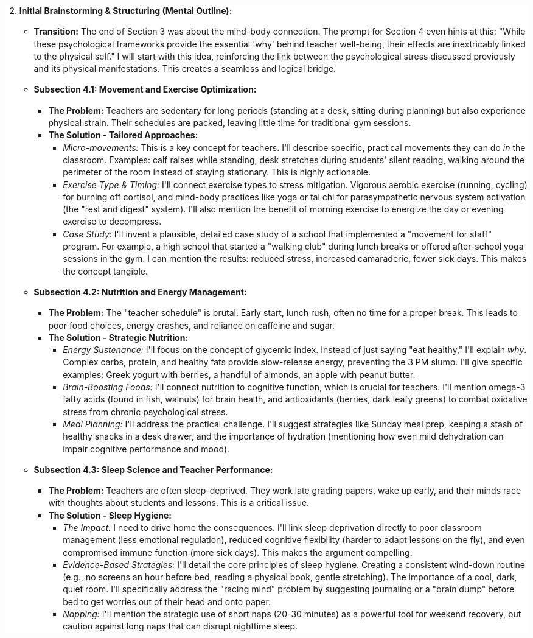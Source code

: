2.  **Initial Brainstorming & Structuring (Mental Outline):**

    *   **Transition:** The end of Section 3 was about the mind-body connection. The prompt for Section 4 even hints at this: "While these psychological frameworks provide the essential 'why' behind teacher well-being, their effects are inextricably linked to the physical self." I will start with this idea, reinforcing the link between the psychological stress discussed previously and its physical manifestations. This creates a seamless and logical bridge.

    *   **Subsection 4.1: Movement and Exercise Optimization:**
        *   **The Problem:** Teachers are sedentary for long periods (standing at a desk, sitting during planning) but also experience physical strain. Their schedules are packed, leaving little time for traditional gym sessions.
        *   **The Solution - Tailored Approaches:**
            *   *Micro-movements:* This is a key concept for teachers. I'll describe specific, practical movements they can do *in* the classroom. Examples: calf raises while standing, desk stretches during students' silent reading, walking around the perimeter of the room instead of staying stationary. This is highly actionable.
            *   *Exercise Type & Timing:* I'll connect exercise types to stress mitigation. Vigorous aerobic exercise (running, cycling) for burning off cortisol, and mind-body practices like yoga or tai chi for parasympathetic nervous system activation (the "rest and digest" system). I'll also mention the benefit of morning exercise to energize the day or evening exercise to decompress.
            *   *Case Study:* I'll invent a plausible, detailed case study of a school that implemented a "movement for staff" program. For example, a high school that started a "walking club" during lunch breaks or offered after-school yoga sessions in the gym. I can mention the results: reduced stress, increased camaraderie, fewer sick days. This makes the concept tangible.

    *   **Subsection 4.2: Nutrition and Energy Management:**
        *   **The Problem:** The "teacher schedule" is brutal. Early start, lunch rush, often no time for a proper break. This leads to poor food choices, energy crashes, and reliance on caffeine and sugar.
        *   **The Solution - Strategic Nutrition:**
            *   *Energy Sustenance:* I'll focus on the concept of glycemic index. Instead of just saying "eat healthy," I'll explain *why*. Complex carbs, protein, and healthy fats provide slow-release energy, preventing the 3 PM slump. I'll give specific examples: Greek yogurt with berries, a handful of almonds, an apple with peanut butter.
            *   *Brain-Boosting Foods:* I'll connect nutrition to cognitive function, which is crucial for teachers. I'll mention omega-3 fatty acids (found in fish, walnuts) for brain health, and antioxidants (berries, dark leafy greens) to combat oxidative stress from chronic psychological stress.
            *   *Meal Planning:* I'll address the practical challenge. I'll suggest strategies like Sunday meal prep, keeping a stash of healthy snacks in a desk drawer, and the importance of hydration (mentioning how even mild dehydration can impair cognitive performance and mood).

    *   **Subsection 4.3: Sleep Science and Teacher Performance:**
        *   **The Problem:** Teachers are often sleep-deprived. They work late grading papers, wake up early, and their minds race with thoughts about students and lessons. This is a critical issue.
        *   **The Solution - Sleep Hygiene:**
            *   *The Impact:* I need to drive home the consequences. I'll link sleep deprivation directly to poor classroom management (less emotional regulation), reduced cognitive flexibility (harder to adapt lessons on the fly), and even compromised immune function (more sick days). This makes the argument compelling.
            *   *Evidence-Based Strategies:* I'll detail the core principles of sleep hygiene. Creating a consistent wind-down routine (e.g., no screens an hour before bed, reading a physical book, gentle stretching). The importance of a cool, dark, quiet room. I'll specifically address the "racing mind" problem by suggesting journaling or a "brain dump" before bed to get worries out of their head and onto paper.
            *   *Napping:* I'll mention the strategic use of short naps (20-30 minutes) as a powerful tool for weekend recovery, but caution against long naps that can disrupt nighttime sleep.
